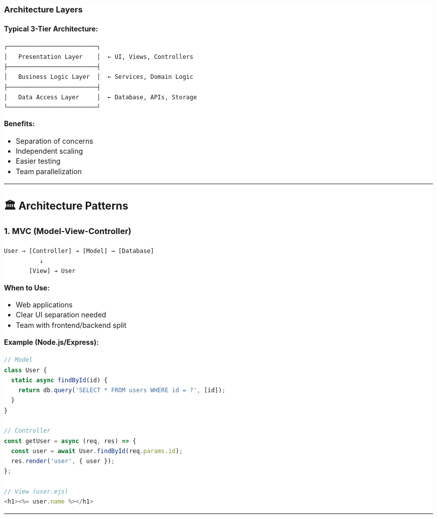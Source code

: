 
### Architecture Layers

**Typical 3-Tier Architecture:**
```
┌─────────────────────────┐
│   Presentation Layer    │  ← UI, Views, Controllers
├─────────────────────────┤
│   Business Logic Layer  │  ← Services, Domain Logic
├─────────────────────────┤
│   Data Access Layer     │  ← Database, APIs, Storage
└─────────────────────────┘
```

**Benefits:**
- Separation of concerns
- Independent scaling
- Easier testing
- Team parallelization

---

## 🏛️ Architecture Patterns

### 1. MVC (Model-View-Controller)

```
User → [Controller] → [Model] → [Database]
          ↓
       [View] → User
```

**When to Use:**
- Web applications
- Clear UI separation needed
- Team with frontend/backend split

**Example (Node.js/Express):**
```javascript
// Model
class User {
  static async findById(id) {
    return db.query('SELECT * FROM users WHERE id = ?', [id]);
  }
}

// Controller
const getUser = async (req, res) => {
  const user = await User.findById(req.params.id);
  res.render('user', { user });
};

// View (user.ejs)
<h1><%= user.name %></h1>
```

---